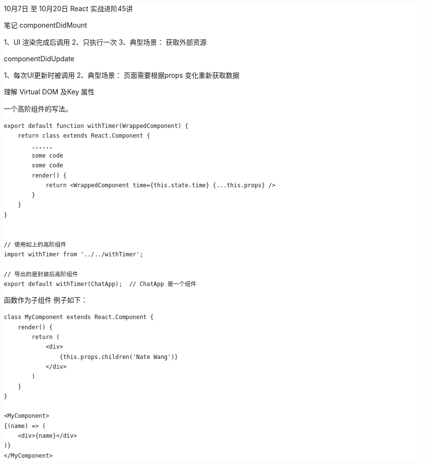 10月7日 至 10月20日
React 实战进阶45讲

笔记
componentDidMount

1、UI 渲染完成后调用
2、只执行一次
3、典型场景： 获取外部资源

componentDidUpdate

1、每次UI更新时被调用
2、典型场景： 页面需要根据props 变化重新获取数据

理解 Virtual DOM 及Key 属性

一个高阶组件的写法。
```
export default function withTimer(WrappedComponent) {
    return class extends React.Component {
        ,,,,,,
        some code
        some code
        render() {
            return <WrappedComponent time={this.state.time} {...this.props} />
        }
    }
}


// 使用如上的高阶组件
import withTimer from '../../withTimer';

// 导出的是封装后高阶组件
export default withTimer(ChatApp);  // ChatApp 是一个组件
```

函数作为子组件 例子如下：
```
class MyComponent extends React.Component {
    render() {
        return (
            <div>
                {this.props.children('Nate Wang')}
            </div>
        )
    }
}

<MyComponent>
{(name) => (
    <div>{name}</div>
)}
</MyComponent>
```
